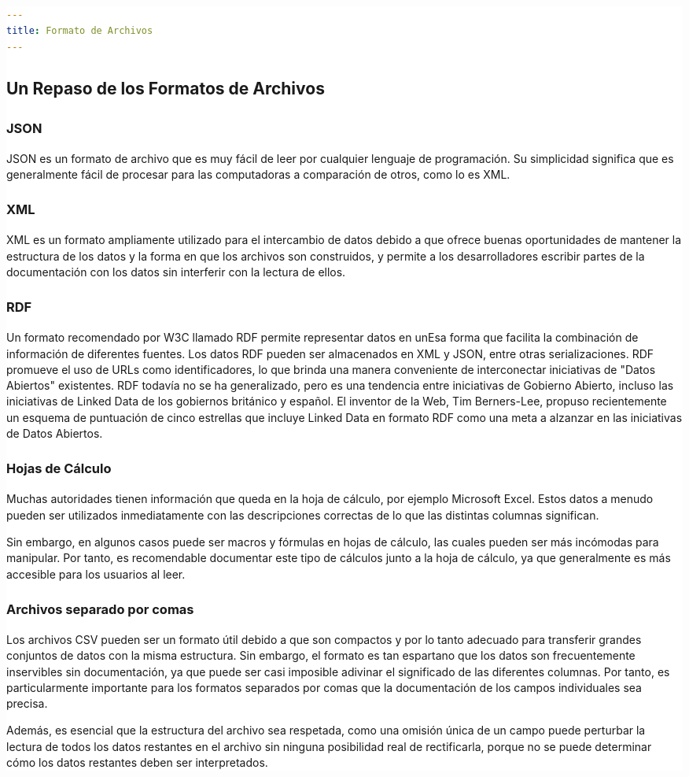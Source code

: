 ```yaml
---
title: Formato de Archivos
---
```


## Un Repaso de los Formatos de Archivos

### JSON

JSON es un formato de archivo que es muy fácil de leer por cualquier lenguaje de programación. Su simplicidad significa que es generalmente fácil de procesar para las computadoras a comparación de otros, como lo es XML.

### XML

XML es un formato ampliamente utilizado para el intercambio de datos debido a que ofrece buenas oportunidades de mantener la estructura de los datos y la forma en que los archivos son construidos, y permite a los desarrolladores escribir partes de la documentación con los datos sin interferir con la lectura de ellos.

### RDF

Un formato recomendado por W3C llamado RDF permite representar datos en unEsa forma que facilita la combinación de información de diferentes fuentes. Los datos RDF pueden ser almacenados en XML y JSON, entre otras serializaciones. RDF promueve el uso de URLs como identificadores, lo que brinda una manera conveniente de interconectar iniciativas de "Datos Abiertos" existentes. RDF todavía no se ha generalizado, pero es una tendencia entre iniciativas de Gobierno Abierto, incluso las iniciativas de Linked Data de los gobiernos británico y español. El inventor de la Web, Tim Berners-Lee, propuso recientemente un esquema de puntuación de cinco estrellas que incluye Linked Data en formato RDF como una meta a alzanzar en las iniciativas de Datos Abiertos.

### Hojas de Cálculo

Muchas autoridades tienen información que queda en la hoja de cálculo, por ejemplo Microsoft Excel. Estos datos a menudo pueden ser utilizados inmediatamente con las descripciones correctas de lo que las distintas columnas significan.

Sin embargo, en algunos casos puede ser macros y fórmulas en hojas de cálculo, las cuales pueden ser más incómodas para manipular. Por tanto, es recomendable documentar este tipo de cálculos junto a la hoja de cálculo, ya que generalmente es más accesible para los usuarios al leer.

### Archivos separado por comas

Los archivos CSV pueden ser un formato útil debido a que son compactos y por lo tanto adecuado para transferir grandes conjuntos de datos con la misma estructura. Sin embargo, el formato es tan espartano que los datos son frecuentemente inservibles sin documentación, ya que puede ser casi imposible adivinar el significado de las diferentes columnas. Por tanto, es particularmente importante para los formatos separados por comas que la documentación de los campos individuales sea precisa.

Además, es esencial que la estructura del archivo sea respetada, como una omisión única de un campo puede perturbar la lectura de todos los datos restantes en el archivo sin ninguna posibilidad real de rectificarla, porque no se puede determinar cómo los datos restantes deben ser interpretados.
